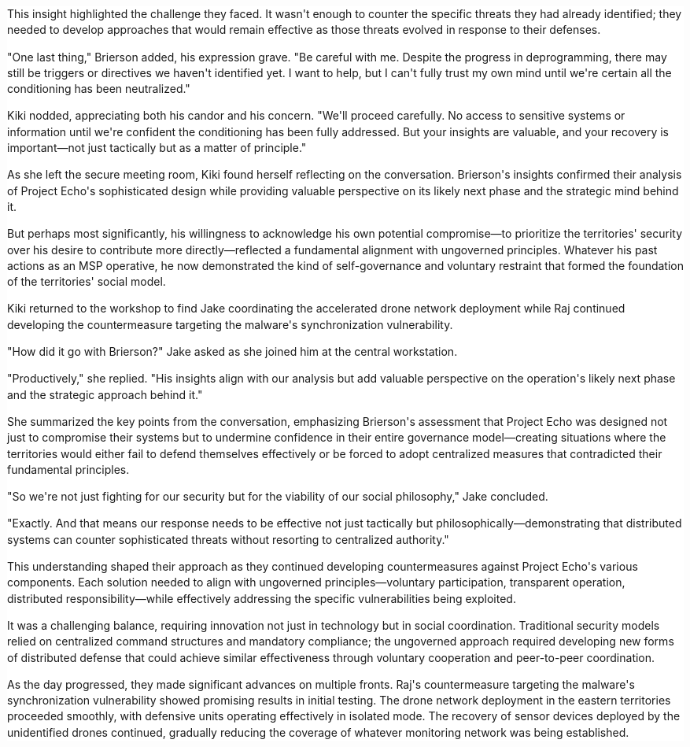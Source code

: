 This insight highlighted the challenge they faced. It wasn't enough to counter the specific threats they had already identified; they needed to develop approaches that would remain effective as those threats evolved in response to their defenses.

"One last thing," Brierson added, his expression grave. "Be careful with me. Despite the progress in deprogramming, there may still be triggers or directives we haven't identified yet. I want to help, but I can't fully trust my own mind until we're certain all the conditioning has been neutralized."

Kiki nodded, appreciating both his candor and his concern. "We'll proceed carefully. No access to sensitive systems or information until we're confident the conditioning has been fully addressed. But your insights are valuable, and your recovery is important—not just tactically but as a matter of principle."

As she left the secure meeting room, Kiki found herself reflecting on the conversation. Brierson's insights confirmed their analysis of Project Echo's sophisticated design while providing valuable perspective on its likely next phase and the strategic mind behind it.

But perhaps most significantly, his willingness to acknowledge his own potential compromise—to prioritize the territories' security over his desire to contribute more directly—reflected a fundamental alignment with ungoverned principles. Whatever his past actions as an MSP operative, he now demonstrated the kind of self-governance and voluntary restraint that formed the foundation of the territories' social model.

Kiki returned to the workshop to find Jake coordinating the accelerated drone network deployment while Raj continued developing the countermeasure targeting the malware's synchronization vulnerability.

"How did it go with Brierson?" Jake asked as she joined him at the central workstation.

"Productively," she replied. "His insights align with our analysis but add valuable perspective on the operation's likely next phase and the strategic approach behind it."

She summarized the key points from the conversation, emphasizing Brierson's assessment that Project Echo was designed not just to compromise their systems but to undermine confidence in their entire governance model—creating situations where the territories would either fail to defend themselves effectively or be forced to adopt centralized measures that contradicted their fundamental principles.

"So we're not just fighting for our security but for the viability of our social philosophy," Jake concluded.

"Exactly. And that means our response needs to be effective not just tactically but philosophically—demonstrating that distributed systems can counter sophisticated threats without resorting to centralized authority."

This understanding shaped their approach as they continued developing countermeasures against Project Echo's various components. Each solution needed to align with ungoverned principles—voluntary participation, transparent operation, distributed responsibility—while effectively addressing the specific vulnerabilities being exploited.

It was a challenging balance, requiring innovation not just in technology but in social coordination. Traditional security models relied on centralized command structures and mandatory compliance; the ungoverned approach required developing new forms of distributed defense that could achieve similar effectiveness through voluntary cooperation and peer-to-peer coordination.

As the day progressed, they made significant advances on multiple fronts. Raj's countermeasure targeting the malware's synchronization vulnerability showed promising results in initial testing. The drone network deployment in the eastern territories proceeded smoothly, with defensive units operating effectively in isolated mode. The recovery of sensor devices deployed by the unidentified drones continued, gradually reducing the coverage of whatever monitoring network was being established.
